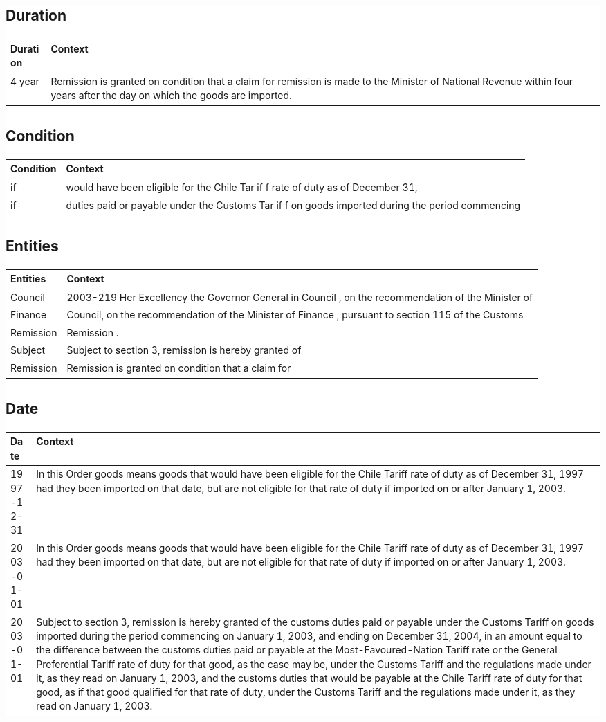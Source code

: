 
## Duration
| Duration   | Context                                                                                                                                                                   |
|:-----------|:--------------------------------------------------------------------------------------------------------------------------------------------------------------------------|
| 4 year     | Remission is granted on condition that a claim for remission is made to the Minister of National Revenue within four years after the day on which the goods are imported. |


## Condition
| Condition   | Context                                                                                          |
|:------------|:-------------------------------------------------------------------------------------------------|
| if          | would have been eligible for the Chile Tar if f rate of duty as of December 31,                  |
| if          | duties paid or payable under the Customs Tar if f on goods imported during the period commencing |


## Entities
| Entities   | Context                                                                                             |
|:-----------|:----------------------------------------------------------------------------------------------------|
| Council    | 2003-219 Her Excellency the Governor General in  Council , on the recommendation of the Minister of |
| Finance    | Council, on the recommendation of the Minister of Finance , pursuant to section 115 of the Customs  |
| Remission  | Remission .                                                                                         |
| Subject    | Subject to section 3, remission is hereby granted of                                                |
| Remission  | Remission is granted on condition that a claim for                                                  |


## Date
| Date       | Context                                                                                                                                                                                                                                                                                                                                                                                                                                                                                                                                                                                                                                                                                                                                                                       |
|:-----------|:------------------------------------------------------------------------------------------------------------------------------------------------------------------------------------------------------------------------------------------------------------------------------------------------------------------------------------------------------------------------------------------------------------------------------------------------------------------------------------------------------------------------------------------------------------------------------------------------------------------------------------------------------------------------------------------------------------------------------------------------------------------------------|
| 1997-12-31 | In this Order  goods  means goods that would have been eligible for the Chile Tariff rate of duty as of December 31, 1997 had they been imported on that date, but are not eligible for that rate of duty if imported on or after January 1, 2003.                                                                                                                                                                                                                                                                                                                                                                                                                                                                                                                            |
| 2003-01-01 | In this Order  goods  means goods that would have been eligible for the Chile Tariff rate of duty as of December 31, 1997 had they been imported on that date, but are not eligible for that rate of duty if imported on or after January 1, 2003.                                                                                                                                                                                                                                                                                                                                                                                                                                                                                                                            |
| 2003-01-01 | Subject to section 3, remission is hereby granted of the customs duties paid or payable under the  Customs Tariff  on goods imported during the period commencing on January 1, 2003, and ending on December 31, 2004, in an amount equal to the difference between the customs duties paid or payable at the Most-Favoured-Nation Tariff rate or the General Preferential Tariff rate of duty for that good, as the case may be, under the  Customs Tariff  and the regulations made under it, as they read on January 1, 2003, and the customs duties that would be payable at the Chile Tariff rate of duty for that good, as if that good qualified for that rate of duty, under the  Customs Tariff  and the regulations made under it, as they read on January 1, 2003. |